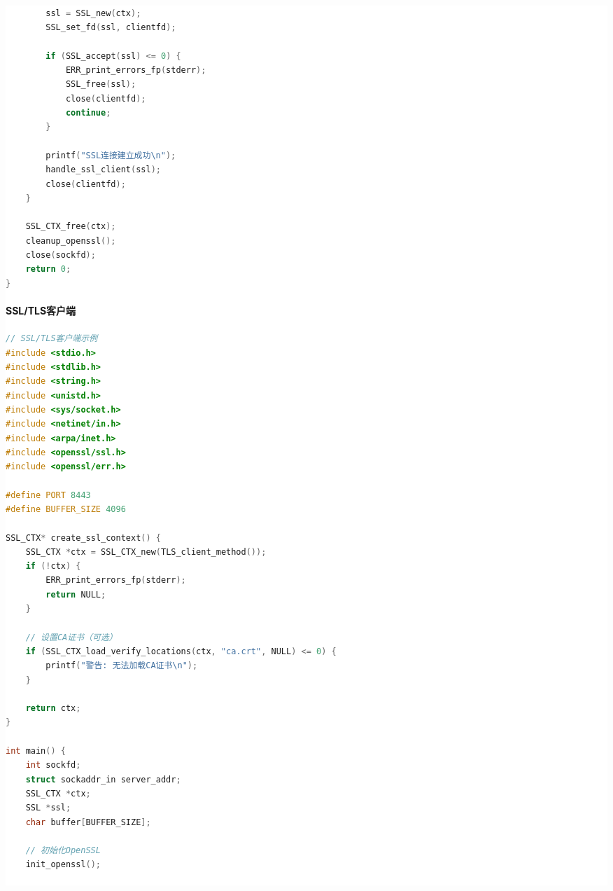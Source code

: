 ```c
        ssl = SSL_new(ctx);
        SSL_set_fd(ssl, clientfd);
        
        if (SSL_accept(ssl) <= 0) {
            ERR_print_errors_fp(stderr);
            SSL_free(ssl);
            close(clientfd);
            continue;
        }
        
        printf("SSL连接建立成功\n");
        handle_ssl_client(ssl);
        close(clientfd);
    }
    
    SSL_CTX_free(ctx);
    cleanup_openssl();
    close(sockfd);
    return 0;
}
```

#### SSL/TLS客户端
```c
// SSL/TLS客户端示例
#include <stdio.h>
#include <stdlib.h>
#include <string.h>
#include <unistd.h>
#include <sys/socket.h>
#include <netinet/in.h>
#include <arpa/inet.h>
#include <openssl/ssl.h>
#include <openssl/err.h>

#define PORT 8443
#define BUFFER_SIZE 4096

SSL_CTX* create_ssl_context() {
    SSL_CTX *ctx = SSL_CTX_new(TLS_client_method());
    if (!ctx) {
        ERR_print_errors_fp(stderr);
        return NULL;
    }
    
    // 设置CA证书（可选）
    if (SSL_CTX_load_verify_locations(ctx, "ca.crt", NULL) <= 0) {
        printf("警告: 无法加载CA证书\n");
    }
    
    return ctx;
}

int main() {
    int sockfd;
    struct sockaddr_in server_addr;
    SSL_CTX *ctx;
    SSL *ssl;
    char buffer[BUFFER_SIZE];
    
    // 初始化OpenSSL
    init_openssl();
    
```